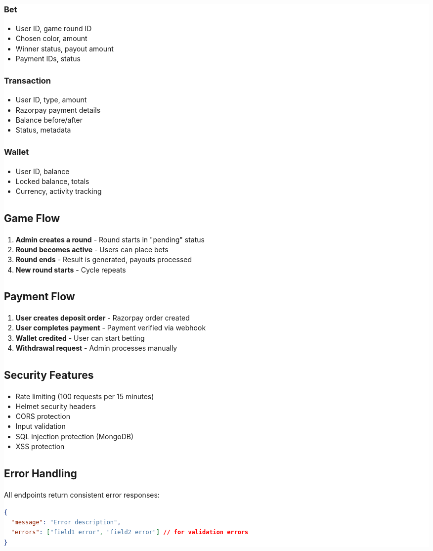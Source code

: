 ### Bet
- User ID, game round ID
- Chosen color, amount
- Winner status, payout amount
- Payment IDs, status

### Transaction
- User ID, type, amount
- Razorpay payment details
- Balance before/after
- Status, metadata

### Wallet
- User ID, balance
- Locked balance, totals
- Currency, activity tracking

## Game Flow

1. **Admin creates a round** - Round starts in "pending" status
2. **Round becomes active** - Users can place bets
3. **Round ends** - Result is generated, payouts processed
4. **New round starts** - Cycle repeats

## Payment Flow

1. **User creates deposit order** - Razorpay order created
2. **User completes payment** - Payment verified via webhook
3. **Wallet credited** - User can start betting
4. **Withdrawal request** - Admin processes manually

## Security Features

- Rate limiting (100 requests per 15 minutes)
- Helmet security headers
- CORS protection
- Input validation
- SQL injection protection (MongoDB)
- XSS protection

## Error Handling

All endpoints return consistent error responses:

```json
{
  "message": "Error description",
  "errors": ["field1 error", "field2 error"] // for validation errors
}
```

